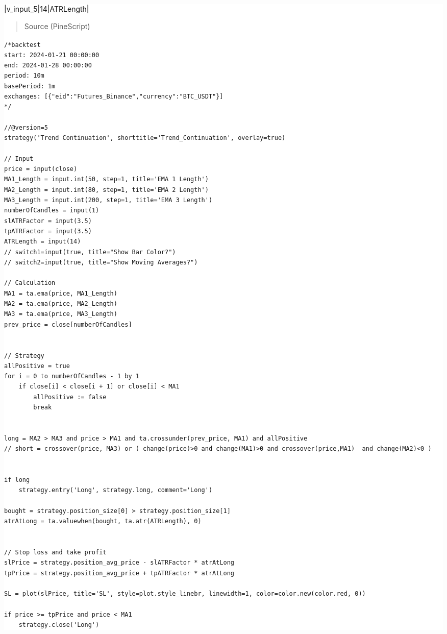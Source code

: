 |v_input_5|14|ATRLength|


> Source (PineScript)

``` pinescript
/*backtest
start: 2024-01-21 00:00:00
end: 2024-01-28 00:00:00
period: 10m
basePeriod: 1m
exchanges: [{"eid":"Futures_Binance","currency":"BTC_USDT"}]
*/

//@version=5
strategy('Trend Continuation', shorttitle='Trend_Continuation', overlay=true)

// Input
price = input(close)
MA1_Length = input.int(50, step=1, title='EMA 1 Length')
MA2_Length = input.int(80, step=1, title='EMA 2 Length')
MA3_Length = input.int(200, step=1, title='EMA 3 Length')
numberOfCandles = input(1)
slATRFactor = input(3.5)
tpATRFactor = input(3.5)
ATRLength = input(14)
// switch1=input(true, title="Show Bar Color?")
// switch2=input(true, title="Show Moving Averages?")

// Calculation
MA1 = ta.ema(price, MA1_Length)
MA2 = ta.ema(price, MA2_Length)
MA3 = ta.ema(price, MA3_Length)
prev_price = close[numberOfCandles]


// Strategy
allPositive = true
for i = 0 to numberOfCandles - 1 by 1
    if close[i] < close[i + 1] or close[i] < MA1
        allPositive := false
        break


long = MA2 > MA3 and price > MA1 and ta.crossunder(prev_price, MA1) and allPositive
// short = crossover(price, MA3) or ( change(price)>0 and change(MA1)>0 and crossover(price,MA1)  and change(MA2)<0 ) 


if long
    strategy.entry('Long', strategy.long, comment='Long')

bought = strategy.position_size[0] > strategy.position_size[1]
atrAtLong = ta.valuewhen(bought, ta.atr(ATRLength), 0)


// Stop loss and take profit
slPrice = strategy.position_avg_price - slATRFactor * atrAtLong
tpPrice = strategy.position_avg_price + tpATRFactor * atrAtLong

SL = plot(slPrice, title='SL', style=plot.style_linebr, linewidth=1, color=color.new(color.red, 0))

if price >= tpPrice and price < MA1
    strategy.close('Long')
```